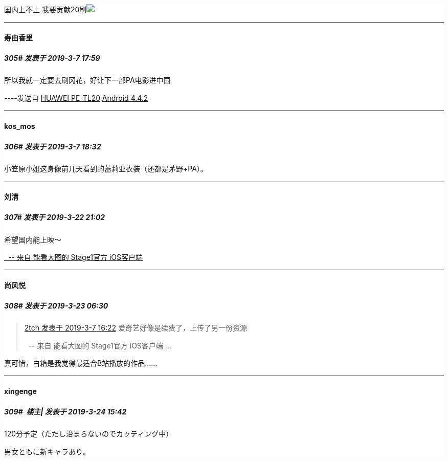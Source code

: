 
国内上不上 我要贡献20刷<img src="https://static.saraba1st.com/image/smiley/face2017/134.png" referrerpolicy="no-referrer">


-----

####  寿由香里  
##### 305#       发表于 2019-3-7 17:59


所以我就一定要去刷冈花，好让下一部PA电影进中国


----发送自 [HUAWEI PE-TL20,Android 4.4.2](http://stage1.5j4m.com/?1.32)


-----

####  kos_mos  
##### 306#       发表于 2019-3-7 18:32


小笠原小姐这身像前几天看到的蕾莉亚衣装（还都是茅野+PA）。


-----

####  刘清  
##### 307#       发表于 2019-3-22 21:02


希望国内能上映～

[  -- 来自 能看大图的 Stage1官方 iOS客户端](https://itunes.apple.com/fi/app/saraba1st/id1221237470?mt=8)


-----

####  尚风悦  
##### 308#       发表于 2019-3-23 06:30


<blockquote><a href="httphttps://bbs.saraba1st.com/2b/forum.php?mod=redirect&amp;goto=findpost&amp;pid=42828127&amp;ptid=1500331" target="_blank">2tch 发表于 2019-3-7 16:22</a>
爱奇艺好像是续费了，上传了另一份资源

  -- 来自 能看大图的 Stage1官方 iOS客户端 ...</blockquote>
真可惜，白箱是我觉得最适合B站播放的作品……


-----

####  xingenge  
##### 309#         楼主| 发表于 2019-3-24 15:42


120分予定（ただし治まらないのでカッティング中）

男女ともに新キャラあり。
